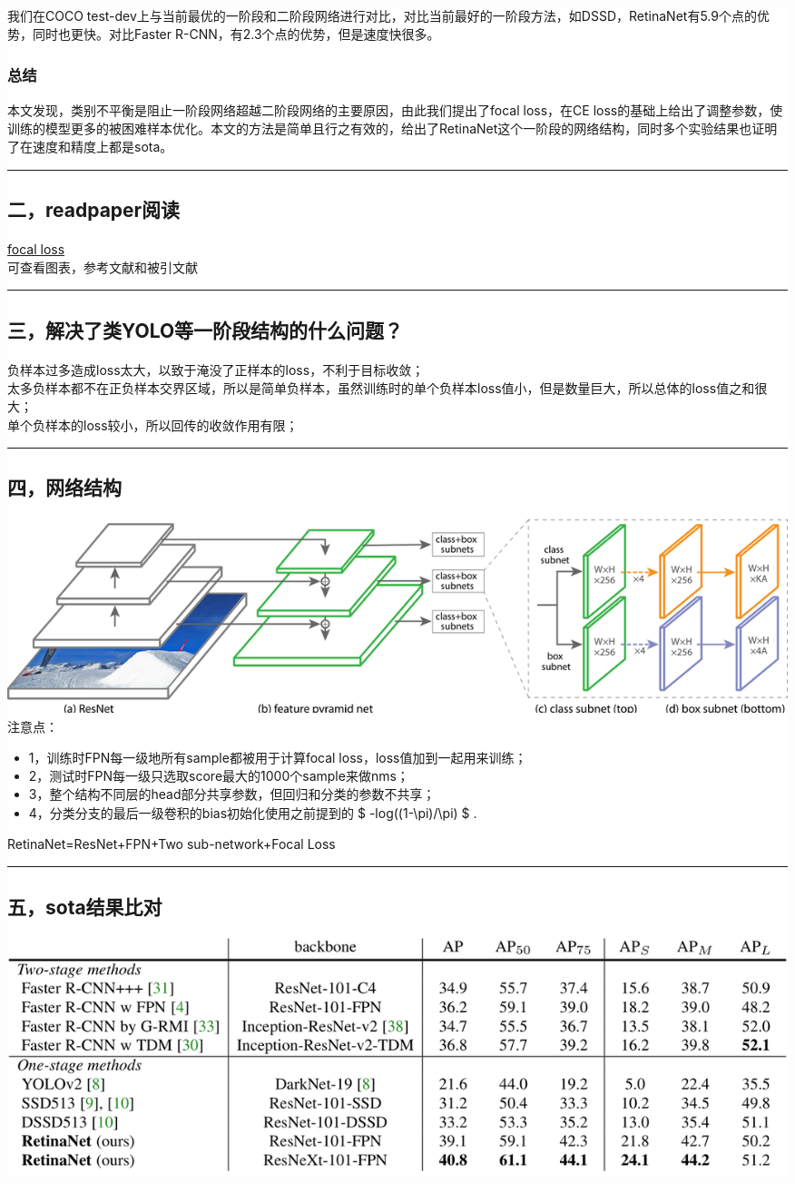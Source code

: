 我们在COCO test-dev上与当前最优的一阶段和二阶段网络进行对比，对比当前最好的一阶段方法，如DSSD，RetinaNet有5.9个点的优势，同时也更快。对比Faster R-CNN，有2.3个点的优势，但是速度快很多。

### 总结

本文发现，类别不平衡是阻止一阶段网络超越二阶段网络的主要原因，由此我们提出了focal loss，在CE loss的基础上给出了调整参数，使训练的模型更多的被困难样本优化。本文的方法是简单且行之有效的，给出了RetinaNet这个一阶段的网络结构，同时多个实验结果也证明了在速度和精度上都是sota。

---

## 二，readpaper阅读
[focal loss](https://readpaper.com/paper/2884561390)   
可查看图表，参考文献和被引文献

---

## 三，解决了类YOLO等一阶段结构的什么问题？
负样本过多造成loss太大，以致于淹没了正样本的loss，不利于目标收敛；   
太多负样本都不在正负样本交界区域，所以是简单负样本，虽然训练时的单个负样本loss值小，但是数量巨大，所以总体的loss值之和很大；   
单个负样本的loss较小，所以回传的收敛作用有限；

---

## 四，网络结构
![network](./assets/focal_loss_network.png)   
注意点：   
- 1，训练时FPN每一级地所有sample都被用于计算focal loss，loss值加到一起用来训练；   
- 2，测试时FPN每一级只选取score最大的1000个sample来做nms；   
- 3，整个结构不同层的head部分共享参数，但回归和分类的参数不共享；   
- 4，分类分支的最后一级卷积的bias初始化使用之前提到的 $ -log((1-\pi)/\pi) $ .

RetinaNet=ResNet+FPN+Two sub-network+Focal Loss

---

## 五，sota结果比对
![performance](assets/focal_loss_performance.png)
